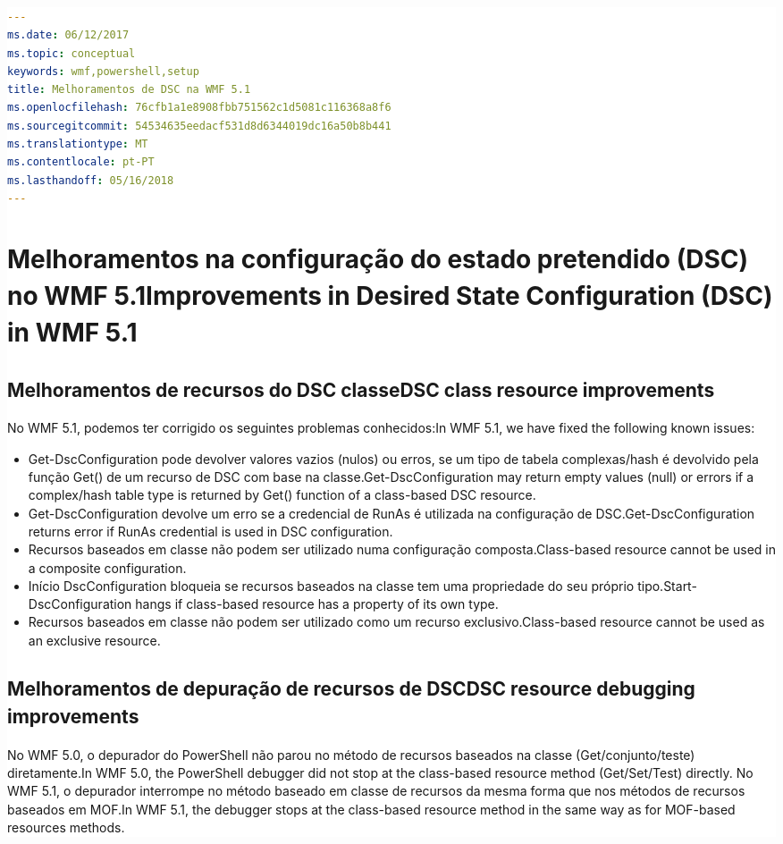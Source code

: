 ```yaml
---
ms.date: 06/12/2017
ms.topic: conceptual
keywords: wmf,powershell,setup
title: Melhoramentos de DSC na WMF 5.1
ms.openlocfilehash: 76cfb1a1e8908fbb751562c1d5081c116368a8f6
ms.sourcegitcommit: 54534635eedacf531d8d6344019dc16a50b8b441
ms.translationtype: MT
ms.contentlocale: pt-PT
ms.lasthandoff: 05/16/2018
---
```

# <a name="improvements-in-desired-state-configuration-dsc-in-wmf-51"></a><span data-ttu-id="c8a63-103">Melhoramentos na configuração do estado pretendido (DSC) no WMF 5.1</span><span class="sxs-lookup"><span data-stu-id="c8a63-103">Improvements in Desired State Configuration (DSC) in WMF 5.1</span></span>

## <a name="dsc-class-resource-improvements"></a><span data-ttu-id="c8a63-104">Melhoramentos de recursos do DSC classe</span><span class="sxs-lookup"><span data-stu-id="c8a63-104">DSC class resource improvements</span></span>

<span data-ttu-id="c8a63-105">No WMF 5.1, podemos ter corrigido os seguintes problemas conhecidos:</span><span class="sxs-lookup"><span data-stu-id="c8a63-105">In WMF 5.1, we have fixed the following known issues:</span></span>
* <span data-ttu-id="c8a63-106">Get-DscConfiguration pode devolver valores vazios (nulos) ou erros, se um tipo de tabela complexas/hash é devolvido pela função Get() de um recurso de DSC com base na classe.</span><span class="sxs-lookup"><span data-stu-id="c8a63-106">Get-DscConfiguration may return empty values (null) or errors if a complex/hash table type is returned by Get() function of a class-based DSC resource.</span></span>
* <span data-ttu-id="c8a63-107">Get-DscConfiguration devolve um erro se a credencial de RunAs é utilizada na configuração de DSC.</span><span class="sxs-lookup"><span data-stu-id="c8a63-107">Get-DscConfiguration returns error if RunAs credential is used in DSC configuration.</span></span>
* <span data-ttu-id="c8a63-108">Recursos baseados em classe não podem ser utilizado numa configuração composta.</span><span class="sxs-lookup"><span data-stu-id="c8a63-108">Class-based resource cannot be used in a composite configuration.</span></span>
* <span data-ttu-id="c8a63-109">Início DscConfiguration bloqueia se recursos baseados na classe tem uma propriedade do seu próprio tipo.</span><span class="sxs-lookup"><span data-stu-id="c8a63-109">Start-DscConfiguration hangs if class-based resource has a property of its own type.</span></span>
* <span data-ttu-id="c8a63-110">Recursos baseados em classe não podem ser utilizado como um recurso exclusivo.</span><span class="sxs-lookup"><span data-stu-id="c8a63-110">Class-based resource cannot be used as an exclusive resource.</span></span>


## <a name="dsc-resource-debugging-improvements"></a><span data-ttu-id="c8a63-111">Melhoramentos de depuração de recursos de DSC</span><span class="sxs-lookup"><span data-stu-id="c8a63-111">DSC resource debugging improvements</span></span>
<span data-ttu-id="c8a63-112">No WMF 5.0, o depurador do PowerShell não parou no método de recursos baseados na classe (Get/conjunto/teste) diretamente.</span><span class="sxs-lookup"><span data-stu-id="c8a63-112">In WMF 5.0, the PowerShell debugger did not stop at the class-based resource method (Get/Set/Test) directly.</span></span>
<span data-ttu-id="c8a63-113">No WMF 5.1, o depurador interrompe no método baseado em classe de recursos da mesma forma que nos métodos de recursos baseados em MOF.</span><span class="sxs-lookup"><span data-stu-id="c8a63-113">In WMF 5.1, the debugger stops at the class-based resource method in the same way as for MOF-based resources methods.</span></span>
